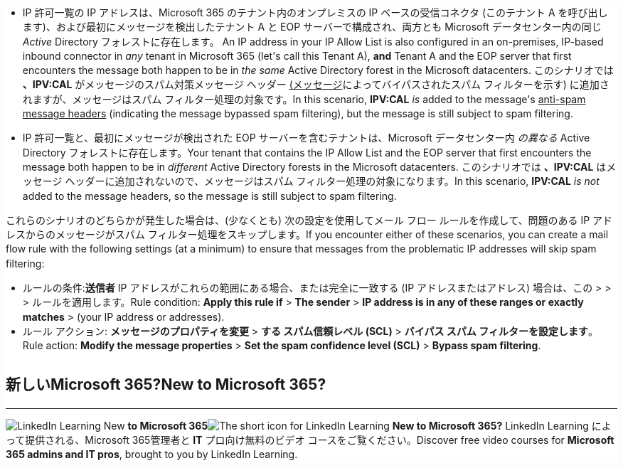 - <span data-ttu-id="37dbc-223">IP 許可一覧の IP アドレスは、Microsoft 365 のテナント内のオンプレミスの IP ベースの受信コネクタ (このテナント A を呼び出します)、および最初にメッセージを検出したテナント A と EOP サーバーで構成され、両方とも Microsoft データセンター内の同じ *Active* Directory フォレストに存在します。 </span><span class="sxs-lookup"><span data-stu-id="37dbc-223">An IP address in your IP Allow List is also configured in an on-premises, IP-based inbound connector in *any* tenant in Microsoft 365 (let's call this Tenant A), **and** Tenant A and the EOP server that first encounters the message both happen to be in *the same* Active Directory forest in the Microsoft datacenters.</span></span> <span data-ttu-id="37dbc-224">このシナリオでは **、IPV:CAL** がメッセージのスパム対策メッセージ ヘッダー [(メッセージ](anti-spam-message-headers.md)によってバイパスされたスパム フィルターを示す) に追加されますが、メッセージはスパム フィルター処理の対象です。</span><span class="sxs-lookup"><span data-stu-id="37dbc-224">In this scenario, **IPV:CAL** *is* added to the message's [anti-spam message headers](anti-spam-message-headers.md) (indicating the message bypassed spam filtering), but the message is still subject to spam filtering.</span></span>

- <span data-ttu-id="37dbc-225">IP 許可一覧と、最初にメッセージが検出された EOP サーバーを含むテナントは、Microsoft データセンター内 *の異なる* Active Directory フォレストに存在します。</span><span class="sxs-lookup"><span data-stu-id="37dbc-225">Your tenant that contains the IP Allow List and the EOP server that first encounters the message both happen to be in *different* Active Directory forests in the Microsoft datacenters.</span></span> <span data-ttu-id="37dbc-226">このシナリオでは **、IPV:CAL** はメッセージ ヘッダーに追加されないので、メッセージはスパム フィルター処理の対象になります。</span><span class="sxs-lookup"><span data-stu-id="37dbc-226">In this scenario, **IPV:CAL** *is not* added to the message headers, so the message is still subject to spam filtering.</span></span>

<span data-ttu-id="37dbc-227">これらのシナリオのどちらかが発生した場合は、(少なくとも) 次の設定を使用してメール フロー ルールを作成して、問題のある IP アドレスからのメッセージがスパム フィルター処理をスキップします。</span><span class="sxs-lookup"><span data-stu-id="37dbc-227">If you encounter either of these scenarios, you can create a mail flow rule with the following settings (at a minimum) to ensure that messages from the problematic IP addresses will skip spam filtering:</span></span>

- <span data-ttu-id="37dbc-228">ルールの条件:**送信者** IP アドレスがこれらの範囲にある場合、または完全に一致する (IP アドレスまたはアドレス) 場合は、この \>  \>  \> ルールを適用します。</span><span class="sxs-lookup"><span data-stu-id="37dbc-228">Rule condition: **Apply this rule if** \> **The sender** \> **IP address is in any of these ranges or exactly matches** \> (your IP address or addresses).</span></span>
- <span data-ttu-id="37dbc-229">ルール アクション: **メッセージのプロパティを変更** \> **する スパム信頼レベル (SCL)** \> **バイパス スパム フィルターを設定します**。</span><span class="sxs-lookup"><span data-stu-id="37dbc-229">Rule action: **Modify the message properties** \> **Set the spam confidence level (SCL)** \> **Bypass spam filtering**.</span></span>

## <a name="new-to-microsoft-365"></a><span data-ttu-id="37dbc-230">新しいMicrosoft 365?</span><span class="sxs-lookup"><span data-stu-id="37dbc-230">New to Microsoft 365?</span></span>

****

<span data-ttu-id="37dbc-231">![LinkedIn Learning New ](../../media/eac8a413-9498-4220-8544-1e37d1aaea13.png) **to Microsoft 365**</span><span class="sxs-lookup"><span data-stu-id="37dbc-231">![The short icon for LinkedIn Learning](../../media/eac8a413-9498-4220-8544-1e37d1aaea13.png) **New to Microsoft 365?**</span></span> <span data-ttu-id="37dbc-232">LinkedIn Learning によって提供される、Microsoft 365管理者と **IT** プロ向け無料のビデオ コースをご覧ください。</span><span class="sxs-lookup"><span data-stu-id="37dbc-232">Discover free video courses for **Microsoft 365 admins and IT pros**, brought to you by LinkedIn Learning.</span></span>
